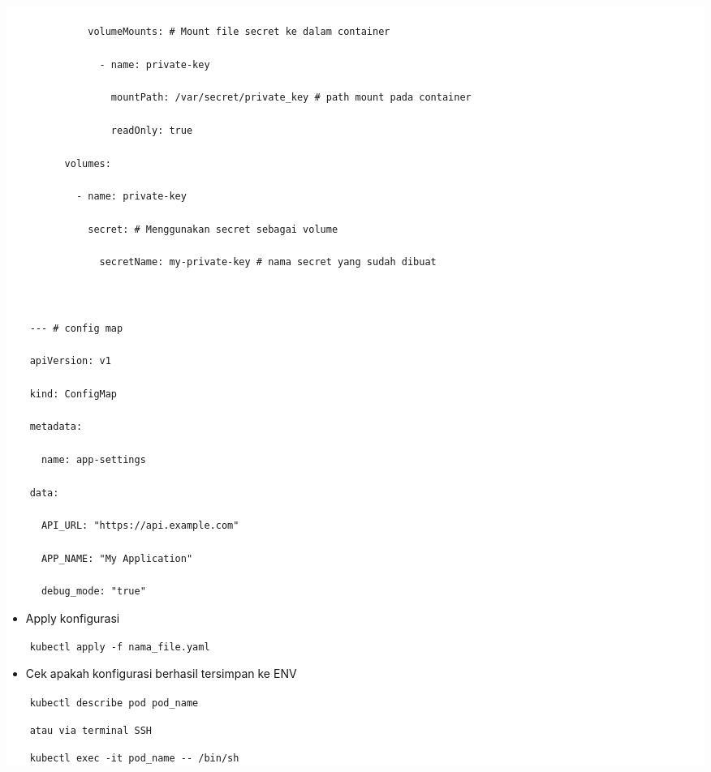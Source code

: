 ```

	          volumeMounts: # Mount file secret ke dalam container

	            - name: private-key

	              mountPath: /var/secret/private_key # path mount pada container

	              readOnly: true

	      volumes:

	        - name: private-key

	          secret: # Menggunakan secret sebagai volume

	            secretName: my-private-key # nama secret yang sudah dibuat



	--- # config map

	apiVersion: v1

	kind: ConfigMap

	metadata:

	  name: app-settings

	data:

	  API_URL: "https://api.example.com"

	  APP_NAME: "My Application"

	  debug_mode: "true"
```

- Apply konfigurasi

```
	kubectl apply -f nama_file.yaml
```

- Cek apakah konfigurasi berhasil tersimpan ke ENV

```
	kubectl describe pod pod_name
```

    	atau via terminal SSH

```
	kubectl exec -it pod_name -- /bin/sh
```
